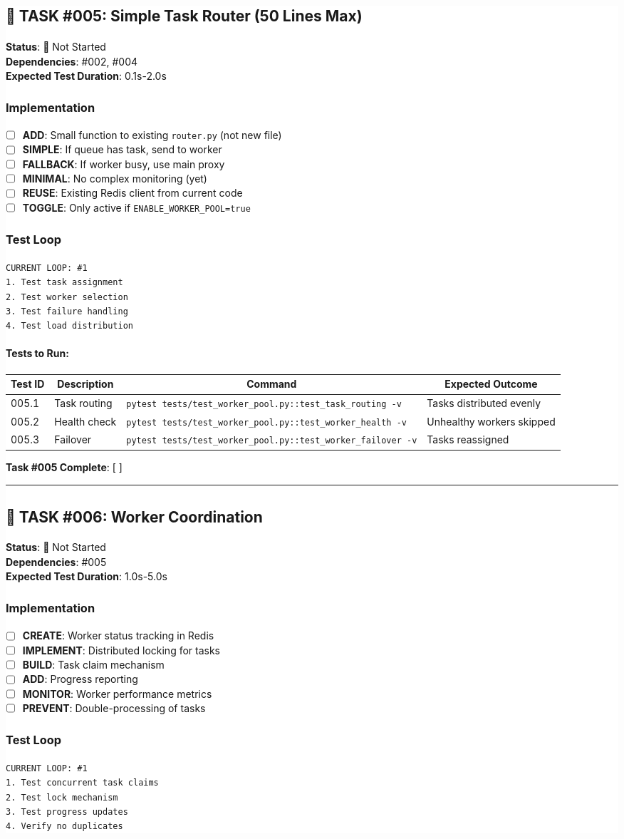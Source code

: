 ## 🎯 TASK #005: Simple Task Router (50 Lines Max)

**Status**: 🔄 Not Started  
**Dependencies**: #002, #004  
**Expected Test Duration**: 0.1s-2.0s  

### Implementation
- [ ] **ADD**: Small function to existing `router.py` (not new file)
- [ ] **SIMPLE**: If queue has task, send to worker
- [ ] **FALLBACK**: If worker busy, use main proxy
- [ ] **MINIMAL**: No complex monitoring (yet)
- [ ] **REUSE**: Existing Redis client from current code
- [ ] **TOGGLE**: Only active if `ENABLE_WORKER_POOL=true`

### Test Loop
```
CURRENT LOOP: #1
1. Test task assignment
2. Test worker selection
3. Test failure handling
4. Test load distribution
```

#### Tests to Run:
| Test ID | Description | Command | Expected Outcome |
|---------|-------------|---------|------------------|
| 005.1 | Task routing | `pytest tests/test_worker_pool.py::test_task_routing -v` | Tasks distributed evenly |
| 005.2 | Health check | `pytest tests/test_worker_pool.py::test_worker_health -v` | Unhealthy workers skipped |
| 005.3 | Failover | `pytest tests/test_worker_pool.py::test_worker_failover -v` | Tasks reassigned |

**Task #005 Complete**: [ ]

---

## 🎯 TASK #006: Worker Coordination

**Status**: 🔄 Not Started  
**Dependencies**: #005  
**Expected Test Duration**: 1.0s-5.0s  

### Implementation
- [ ] **CREATE**: Worker status tracking in Redis
- [ ] **IMPLEMENT**: Distributed locking for tasks
- [ ] **BUILD**: Task claim mechanism
- [ ] **ADD**: Progress reporting
- [ ] **MONITOR**: Worker performance metrics
- [ ] **PREVENT**: Double-processing of tasks

### Test Loop
```
CURRENT LOOP: #1
1. Test concurrent task claims
2. Test lock mechanism
3. Test progress updates
4. Verify no duplicates
```
